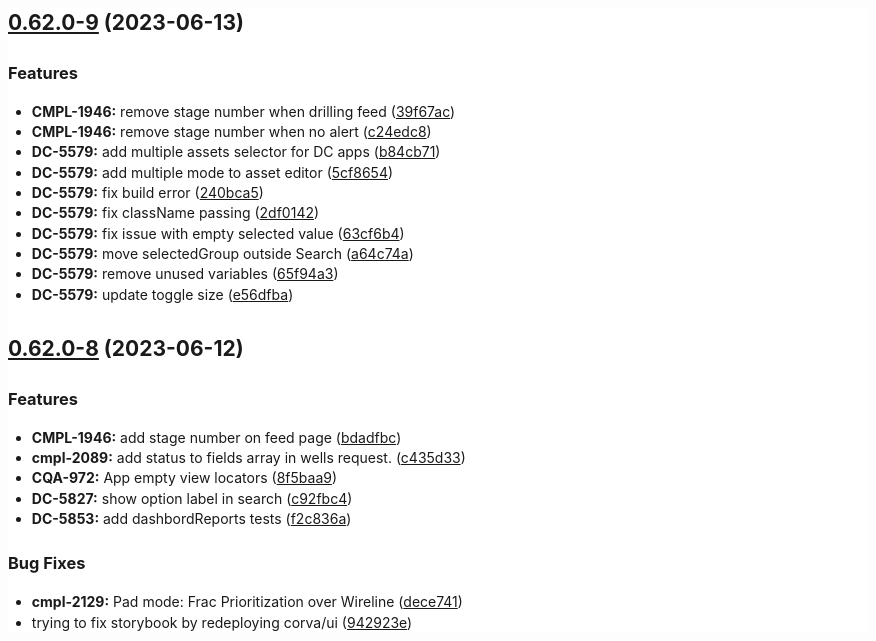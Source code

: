 ## [0.62.0-9](https://github.com/corva-ai/corva-ui/compare/v0.62.0-8...v0.62.0-9) (2023-06-13)


### Features

* **CMPL-1946:** remove stage number when drilling feed ([39f67ac](https://github.com/corva-ai/corva-ui/commit/39f67acf1f3e5da5570583b73342c42e371f5433))
* **CMPL-1946:** remove stage number when no alert ([c24edc8](https://github.com/corva-ai/corva-ui/commit/c24edc844c2caece2cd5f983b4c234bd9d3cf811))
* **DC-5579:** add multiple assets selector for DC apps ([b84cb71](https://github.com/corva-ai/corva-ui/commit/b84cb716947fef98889addfe4d810cd830415e5a))
* **DC-5579:** add multiple mode to asset editor ([5cf8654](https://github.com/corva-ai/corva-ui/commit/5cf86543e4091401fb41c839ceab1ed6c2f49e9d))
* **DC-5579:** fix build error ([240bca5](https://github.com/corva-ai/corva-ui/commit/240bca52c2f8ac05de59059ba838a680b9ddb319))
* **DC-5579:** fix className passing ([2df0142](https://github.com/corva-ai/corva-ui/commit/2df0142bb20293cc8f558f49b3300e97af04d696))
* **DC-5579:** fix issue with empty selected value ([63cf6b4](https://github.com/corva-ai/corva-ui/commit/63cf6b49e5d0d7599f8198d2c346506b7e11ddf0))
* **DC-5579:** move selectedGroup outside Search ([a64c74a](https://github.com/corva-ai/corva-ui/commit/a64c74a6a18312533fc07f11c1fcf64d4821a3f3))
* **DC-5579:** remove unused variables ([65f94a3](https://github.com/corva-ai/corva-ui/commit/65f94a3bdd7e40faa8f7278fc663ee1b648b849d))
* **DC-5579:** update toggle size ([e56dfba](https://github.com/corva-ai/corva-ui/commit/e56dfbac03cd8d2a1d65587457ca98dc2d9b1b11))

## [0.62.0-8](https://github.com/corva-ai/corva-web-repo/compare/v0.62.0-7...v0.62.0-8) (2023-06-12)


### Features

* **CMPL-1946:** add stage number on feed page ([bdadfbc](https://github.com/corva-ai/corva-web-repo/commit/bdadfbc18ef3642424765002f3ec6dbd060056b0))
* **cmpl-2089:** add status to fields array in wells request. ([c435d33](https://github.com/corva-ai/corva-web-repo/commit/c435d33d5d5adcef46ddb9a17baf89712b9921f3))
* **CQA-972:** App empty view locators ([8f5baa9](https://github.com/corva-ai/corva-web-repo/commit/8f5baa94d73e93c5d3c3f890a67d38c5446032d3))
* **DC-5827:** show option label in search ([c92fbc4](https://github.com/corva-ai/corva-web-repo/commit/c92fbc4b2eba65735b4633ef4e97d9e8ffa819e7))
* **DC-5853:** add dashbordReports tests ([f2c836a](https://github.com/corva-ai/corva-web-repo/commit/f2c836accf26785f3f033d454b49085c8a09782c))


### Bug Fixes

* **cmpl-2129:** Pad mode: Frac Prioritization over Wireline ([dece741](https://github.com/corva-ai/corva-web-repo/commit/dece741414a39ca0ff969b924ad2a3d14967c123))
* trying to fix storybook by redeploying corva/ui ([942923e](https://github.com/corva-ai/corva-web-repo/commit/942923edff530d154c68ef897f59d2c8586b4d47))
